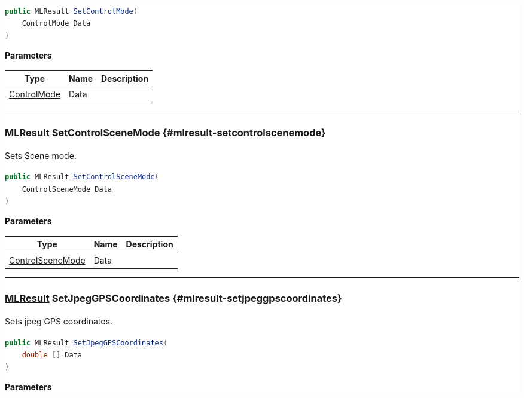 ```csharp
public MLResult SetControlMode(
    ControlMode Data
)
```


**Parameters**

| Type | Name  | Description  | 
|--|--|--|
| [ControlMode](/versioned_docs/version-22-Feb-2023/unity-api/api/UnityEngine.XR.MagicLeap/MLCameraBase/Metadata/UnityEngine.XR.MagicLeap.MLCameraBase.Metadata.md#enums-controlmode) |Data||






-----------

### [MLResult](/versioned_docs/version-22-Feb-2023/unity-api/api/UnityEngine.XR.MagicLeap/UnityEngine.XR.MagicLeap.MLResult.md) SetControlSceneMode {#mlresult-setcontrolscenemode}

Sets Scene mode. 

```csharp
public MLResult SetControlSceneMode(
    ControlSceneMode Data
)
```


**Parameters**

| Type | Name  | Description  | 
|--|--|--|
| [ControlSceneMode](/versioned_docs/version-22-Feb-2023/unity-api/api/UnityEngine.XR.MagicLeap/MLCameraBase/Metadata/UnityEngine.XR.MagicLeap.MLCameraBase.Metadata.md#enums-controlscenemode) |Data||






-----------

### [MLResult](/versioned_docs/version-22-Feb-2023/unity-api/api/UnityEngine.XR.MagicLeap/UnityEngine.XR.MagicLeap.MLResult.md) SetJpegGPSCoordinates {#mlresult-setjpeggpscoordinates}

Sets jpeg GPS coordinates. 

```csharp
public MLResult SetJpegGPSCoordinates(
    double [] Data
)
```


**Parameters**
